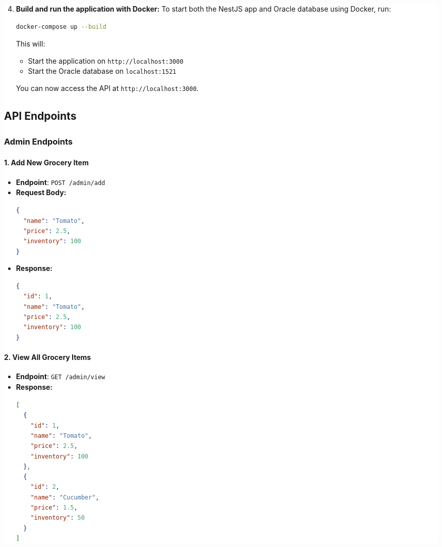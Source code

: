 4. **Build and run the application with Docker:**
   To start both the NestJS app and Oracle database using Docker, run:
   ```bash
   docker-compose up --build
   ```
   This will:
   - Start the application on `http://localhost:3000`
   - Start the Oracle database on `localhost:1521`

   You can now access the API at `http://localhost:3000`.

## API Endpoints

### Admin Endpoints

#### 1. **Add New Grocery Item**
- **Endpoint**: `POST /admin/add`
- **Request Body:**
  ```json
  {
    "name": "Tomato",
    "price": 2.5,
    "inventory": 100
  }
  ```
- **Response:**
  ```json
  {
    "id": 1,
    "name": "Tomato",
    "price": 2.5,
    "inventory": 100
  }
  ```

#### 2. **View All Grocery Items**
- **Endpoint**: `GET /admin/view`
- **Response:**
  ```json
  [
    {
      "id": 1,
      "name": "Tomato",
      "price": 2.5,
      "inventory": 100
    },
    {
      "id": 2,
      "name": "Cucumber",
      "price": 1.5,
      "inventory": 50
    }
  ]
  ```
